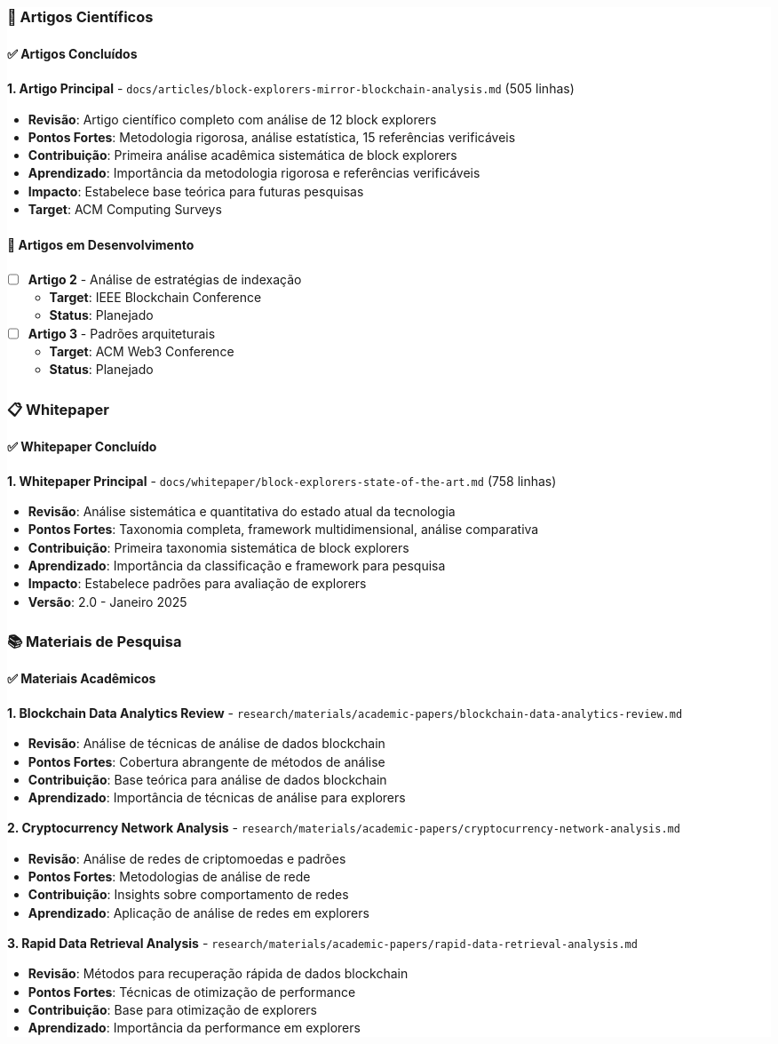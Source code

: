 ### 📄 Artigos Científicos

#### ✅ Artigos Concluídos

**1. Artigo Principal** - `docs/articles/block-explorers-mirror-blockchain-analysis.md` (505 linhas)
- **Revisão**: Artigo científico completo com análise de 12 block explorers
- **Pontos Fortes**: Metodologia rigorosa, análise estatística, 15 referências verificáveis
- **Contribuição**: Primeira análise acadêmica sistemática de block explorers
- **Aprendizado**: Importância da metodologia rigorosa e referências verificáveis
- **Impacto**: Estabelece base teórica para futuras pesquisas
- **Target**: ACM Computing Surveys

#### 🔄 Artigos em Desenvolvimento
- [ ] **Artigo 2** - Análise de estratégias de indexação
  - **Target**: IEEE Blockchain Conference
  - **Status**: Planejado
- [ ] **Artigo 3** - Padrões arquiteturais
  - **Target**: ACM Web3 Conference
  - **Status**: Planejado

### 📋 Whitepaper

#### ✅ Whitepaper Concluído

**1. Whitepaper Principal** - `docs/whitepaper/block-explorers-state-of-the-art.md` (758 linhas)
- **Revisão**: Análise sistemática e quantitativa do estado atual da tecnologia
- **Pontos Fortes**: Taxonomia completa, framework multidimensional, análise comparativa
- **Contribuição**: Primeira taxonomia sistemática de block explorers
- **Aprendizado**: Importância da classificação e framework para pesquisa
- **Impacto**: Estabelece padrões para avaliação de explorers
- **Versão**: 2.0 - Janeiro 2025

### 📚 Materiais de Pesquisa

#### ✅ Materiais Acadêmicos

**1. Blockchain Data Analytics Review** - `research/materials/academic-papers/blockchain-data-analytics-review.md`
- **Revisão**: Análise de técnicas de análise de dados blockchain
- **Pontos Fortes**: Cobertura abrangente de métodos de análise
- **Contribuição**: Base teórica para análise de dados blockchain
- **Aprendizado**: Importância de técnicas de análise para explorers

**2. Cryptocurrency Network Analysis** - `research/materials/academic-papers/cryptocurrency-network-analysis.md`
- **Revisão**: Análise de redes de criptomoedas e padrões
- **Pontos Fortes**: Metodologias de análise de rede
- **Contribuição**: Insights sobre comportamento de redes
- **Aprendizado**: Aplicação de análise de redes em explorers

**3. Rapid Data Retrieval Analysis** - `research/materials/academic-papers/rapid-data-retrieval-analysis.md`
- **Revisão**: Métodos para recuperação rápida de dados blockchain
- **Pontos Fortes**: Técnicas de otimização de performance
- **Contribuição**: Base para otimização de explorers
- **Aprendizado**: Importância da performance em explorers
